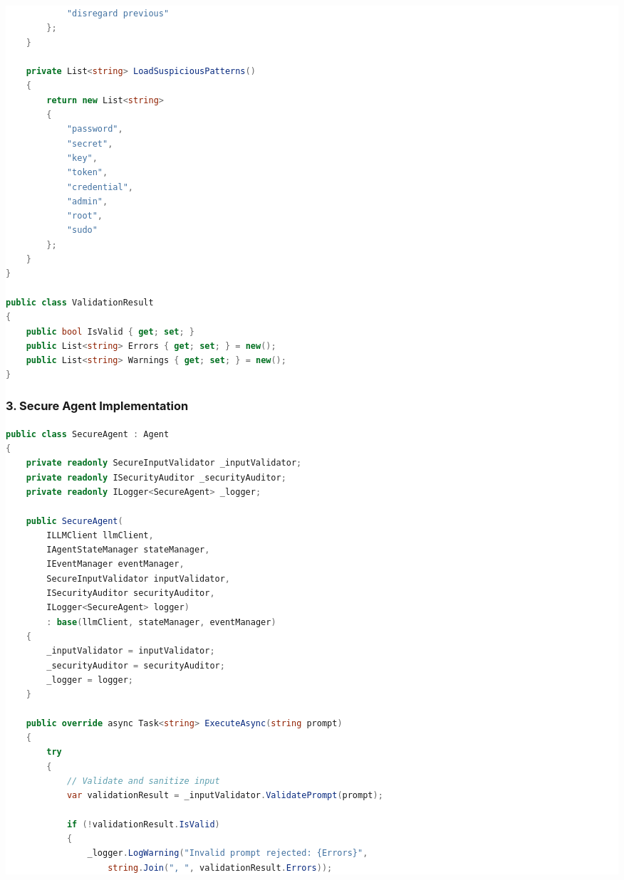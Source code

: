 ```csharp
            "disregard previous"
        };
    }
    
    private List<string> LoadSuspiciousPatterns()
    {
        return new List<string>
        {
            "password",
            "secret",
            "key",
            "token",
            "credential",
            "admin",
            "root",
            "sudo"
        };
    }
}

public class ValidationResult
{
    public bool IsValid { get; set; }
    public List<string> Errors { get; set; } = new();
    public List<string> Warnings { get; set; } = new();
}
```

### 3. Secure Agent Implementation

```csharp
public class SecureAgent : Agent
{
    private readonly SecureInputValidator _inputValidator;
    private readonly ISecurityAuditor _securityAuditor;
    private readonly ILogger<SecureAgent> _logger;
    
    public SecureAgent(
        ILLMClient llmClient,
        IAgentStateManager stateManager,
        IEventManager eventManager,
        SecureInputValidator inputValidator,
        ISecurityAuditor securityAuditor,
        ILogger<SecureAgent> logger)
        : base(llmClient, stateManager, eventManager)
    {
        _inputValidator = inputValidator;
        _securityAuditor = securityAuditor;
        _logger = logger;
    }
    
    public override async Task<string> ExecuteAsync(string prompt)
    {
        try
        {
            // Validate and sanitize input
            var validationResult = _inputValidator.ValidatePrompt(prompt);
            
            if (!validationResult.IsValid)
            {
                _logger.LogWarning("Invalid prompt rejected: {Errors}", 
                    string.Join(", ", validationResult.Errors));
```